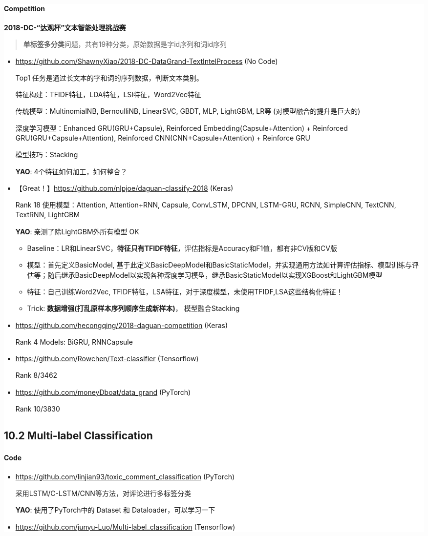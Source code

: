 
#### Competition

**2018-DC-“达观杯”文本智能处理挑战赛**

> **单标签多分类**问题，共有19种分类，原始数据是字id序列和词id序列

- <https://github.com/ShawnyXiao/2018-DC-DataGrand-TextIntelProcess> (No Code)

    Top1  任务是通过长文本的字和词的序列数据，判断文本类别。

    特征构建：TFIDF特征，LDA特征，LSI特征，Word2Vec特征

    传统模型：MultinomialNB, BernoulliNB, LinearSVC, GBDT, MLP, LightGBM, LR等 (对模型融合的提升是巨大的)

    深度学习模型：Enhanced GRU(GRU+Capsule), Reinforced Embedding(Capsule+Attention) + Reinforced GRU(GRU+Capsule+Attention), Reinforced CNN(CNN+Capsule+Attention) + Reinforce GRU

    模型技巧：Stacking

    **YAO**: 4个特征如何加工，如何整合？

- 【Great！】<https://github.com/nlpjoe/daguan-classify-2018> (Keras)

    Rank 18  使用模型：Attention, Attention+RNN, Capsule, ConvLSTM, DPCNN, LSTM-GRU, RCNN, SimpleCNN, TextCNN, TextRNN, LightGBM

    **YAO**: 亲测了除LightGBM外所有模型  OK
    
    - Baseline：LR和LinearSVC，**特征只有TFIDF特征**，评估指标是Accuracy和F1值，都有非CV版和CV版

    - 模型：首先定义BasicModel, 基于此定义BasicDeepModel和BasicStaticModel，并实现通用方法如计算评估指标、模型训练与评估等；随后继承BasicDeepModel以实现各种深度学习模型，继承BasicStaticModel以实现XGBoost和LightGBM模型

    - 特征：自己训练Word2Vec, TFIDF特征，LSA特征，对于深度模型，未使用TFIDF,LSA这些结构化特征！

    - Trick: **数据增强(打乱原样本序列顺序生成新样本)**， 模型融合Stacking

- <https://github.com/hecongqing/2018-daguan-competition> (Keras)

    Rank 4   Models: BiGRU, RNNCapsule

- <https://github.com/Rowchen/Text-classifier> (Tensorflow)

    Rank 8/3462

- <https://github.com/moneyDboat/data_grand> (PyTorch)

    Rank 10/3830


## 10.2 Multi-label Classification

#### Code

- <https://github.com/linjian93/toxic_comment_classification> (PyTorch)

    采用LSTM/C-LSTM/CNN等方法，对评论进行多标签分类

    **YAO**: 使用了PyTorch中的 Dataset 和 Dataloader，可以学习一下

- <https://github.com/junyu-Luo/Multi-label_classification> (Tensorflow)
